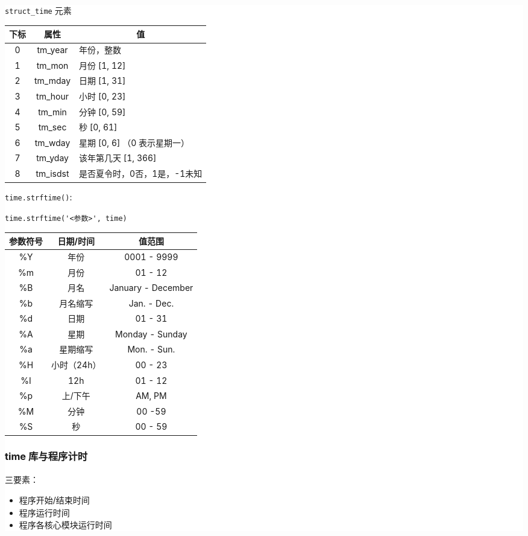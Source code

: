 `struct_time` 元素

| 下标 |   属性   | 值                           |
| :--: | :------: | ---------------------------- |
|  0   | tm_year  | 年份，整数                   |
|  1   |  tm_mon  | 月份 [1, 12]                 |
|  2   | tm_mday  | 日期 [1, 31]                 |
|  3   | tm_hour  | 小时 [0, 23]                 |
|  4   |  tm_min  | 分钟 [0, 59]                 |
|  5   |  tm_sec  | 秒 [0, 61]                   |
|  6   | tm_wday  | 星期 [0, 6] （0 表示星期一） |
|  7   | tm_yday  | 该年第几天 [1, 366]          |
|  8   | tm_isdst | 是否夏令时，0否，1是，-1未知 |

`time.strftime()`:

`time.strftime('<参数>', time)`

| 参数符号 |  日期/时间  |       值范围       |
| :------: | :---------: | :----------------: |
|    %Y    |    年份     |    0001 - 9999     |
|    %m    |    月份     |      01 - 12       |
|    %B    |    月名     | January - December |
|    %b    |  月名缩写   |    Jan. - Dec.     |
|    %d    |    日期     |      01 - 31       |
|    %A    |    星期     |  Monday - Sunday   |
|    %a    |  星期缩写   |    Mon. - Sun.     |
|    %H    | 小时（24h） |      00 - 23       |
|    %I    |     12h     |      01 - 12       |
|    %p    |   上/下午   |       AM, PM       |
|    %M    |    分钟     |       00 -59       |
|    %S    |     秒      |      00 - 59       |

### time 库与程序计时

三要素：

+ 程序开始/结束时间
+ 程序运行时间
+ 程序各核心模块运行时间
